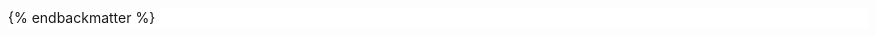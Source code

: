 [^71]: BBC Written Archive Centre, *Monitor* General Production File, T32/937; item one for the meeting was "Huw Wheldon's suit." It is also possible that the principal concern for the *Monitor* team was avoiding the current affairs territory of *Panorama* and *Tonight*.

[^72]: BBC Written Archive Centre, *Monitor* General Production File, T32/937, note dated 20 Feb. 1958.

[^73]: BBC Written Archive Centre: *Monitor* General Production File, T32/937, undated.

[^74]: See Appendix 1.

[^75]: BBC Written Archive Centre, "Private View", T32/971, undated.

[^76]: Of the four, Whishaw and Lawson went on to have successful art careers, being elected as full Royal Academicians in 1989 and 1991 respectively. Howie too continued as a professional painter until his death in 2011 (see *The* *Scotsman*, 4 Aug. 2011, [http://www.scotsman.com/news/obituaries/obituary-james-howie-painter-and-dancer-1-1777965](http://www.scotsman.com/news/obituaries/obituary-james-howie-painter-and-dancer-1-1777965)). I have found no further evidence of Rawlinson's career.

[^77]: BBC Written Archive Centre, "Private View", T32/971, undated.

[^78]: A concern over popular reaction is prominent in Wheldon's introduction to programme segments; for example, he prefaces a 1958 piece on John Bratby, "This is a painting by John Bratby. It hangs in the Tate Gallery, where there are several more of his paintings, paid for, of course, as usual, by you and me. . . . Some people think that he's marvellous, others think he's wasting his time and ours." (BBC Written Archive Centre: Monitor scripts (introductions), 16 March 1958).

[^79]: Hilary Corke, "Critic on the Hearth: Orthodox Heretics", *The Listener*, issue 1625 (16 May 1960): 898.

[^80]: BBC Written Archive Centre, "A Sense of Order", T32/1057.

[^81]: BBC Written Archive Centre, "A Sense of Order", T32/1057, 17 November 1963. David Jones' letters following "Painter in Wales" also make jocular reference to the commercial benefits of the programme; writing to Kate Chapman on 12 June 1961 he says, in the context of its showing at Venice, "let's hope lots of rich Italians start writing to George for pictures when they've seen it" (BBC Written Archive Centre, "George Chapman", T32/991, 12 June 1961).

[^82]: This absence of engagement with contemporary critical debate might also account for the lack of attention paid to television in the existing art history of the period, which has often been focussed on that debate.

[^83]: Mellor, "Framing Bacon", 232. Their first televised encounter was "Fragments of a Portrait", directed by Michael Gill and broadcast on 18 Sept. 1966.

{% endbackmatter %}

[^1]: *Panorama* was launched in 1953 and emphasised investigative journalism (though still broadcast, it no longer uses the magazine format); *Tonight* followed in 1957, mixing a range of items from current affairs and science to light-hearted pieces and topical songs.
[^2]: BBC Written Archive Centre: *Monitor* General Production File, T32/937, undated. (For BBC Written Archive material used throughout this article, all rights reserved). As it matured *Monitor* experimented with new formats, including single-film programmes such as Ken Russell's dramatised biopic of Elgar and John Schlesinger's *Private View* which is discussed in the article. Whilst producers aspired to a regular time slot as part of the series' identity, this proved difficult to achieve, as witnessed by their increasingly irate notes to senior BBC staff.
[^3]: See Tony Currie, *A Concise History of British Television 1930--2000* (Tiverton: Kelly, 2000), 35. Initially this choice was available in London only.
[^4]: For the impact of television see David Kynaston, *Family Britain, 1951--57* (London: Bloomsbury, 2009), 464--65, 670--71.
[^5]: "Editorial," the *Burlington Magazine*, 108, no. 755 (Feb. 1966), 57--59. The exhibition of Dutch works was held at the Royal Academy, the Kokoschka show was at the Tate in 1962.
[^6]: *Monitor*'s run, from 1958 to 1965, straddles the end point of one common demarcation of the post-war period, as stretching from 1945 to 1960; however, as with any periodisation, joints are fuzzy and I use the term as a matter of convenience.
[^7]: Mary M. Irwin, "Monitor: the Creation of the Television Arts Documentary," *Journal of British Cinema and Television* 8, no. 3 (2011): 322--336; in particular Irwin uncovers the role of the *Monitor*'s intended producer, Catherine Freeman, prior to the recruitment of Wheldon.
[^8]: John Walker, *Arts TV: A History of Arts Television in Britain* (London: John Libbey, 1993), 45--50; John Wyver, *Vision On: Film, Television and the Arts in Britain* (London: Wallflower Press, 2007), 27--31.
[^9]: Margaret Garlake, *New Art New World: British Art in Postwar Society* (New Haven and London: Yale Univ. Press, 1998); James Hyman, *The Battle for Realism: Figurative Art in Britain during the Cold War 1945--1960* (New Haven and London: Yale Univ. Press, 2001).
[^10]: John Wyver, "The Filmic Fugue of Ken Russell's Pop Goes the Easel," *Journal of British Cinema and Television*, 14, no. 4 (2016): 438--451.
[^11]: Garlake, *New Art New World*, 4.
[^12]: Garlake, *New Art New World*, 10.
[^13]: See Garlake, *New Art New World*, 40--41; Hyman, *The Battle for Realism*, 7.
[^14]: Pevsner's Reith Lectures are available online from BBC Radio 4 at [https://www.bbc.co.uk/programmes/p00h9llv](https://www.bbc.co.uk/programmes/p00h9llv).
[^15]: For "promotional culture" see David Alan Mellor, "Framing Bacon: Reception and Representation from Little Magazine to TV Screen, 1945--1966" in Ysanne Holt and David Alan Mellor, eds., *Bacon Reframed: A Themed Issue on Francis Bacon (*Taylor & Francis: Abingdon and New York, 2009*)* (= *Visual Culture in Britain*, 10 (3))
[^16]: A history of the visual arts on television before 1962 is given in Wyver, "The Filmic Fugue", 440--443.
[^17]: *Radio Times*. Issue 683 (30 Oct. 1936): 89; Issue 703 (19 March 1937): 51.
[^18]: *Radio Times.* Issue 697 (8 Feb. 1937): 47; Issue 701 (8 March 1937): 51; Issue 703 (19 March 1937) 50. As a sculptor Lady Kennet is better known as Kathleen Scott. Pearl Binder, who also made a later episode on fashion, was a founder, in 1933, of the left-aligned Artists International Association.
[^19]: *Radio Times.* Issue 739 (3 Dec. 1937): 18; Issue 741 (10 Dec. 1937): 21.
[^20]: *Radio Times.* Issue 746 (14 Jan. 1938): 17.
[^21]: *Radio Times.* Issue 695 (22 Jan. 1937): 49 and Issue 816 (19 May 1939); *The Listener*, Issue 543 (8 June 1939): 1191--95 and 1223. The *Radio Times* synopsis of *Traditional versus Modern Art*, giving a feel for its format, is as follows: "A debate with Sir William Rothenstein in the chair. Examples of the work of Braque, Picasso, Matisse, Cézanne, Paul Nash, McKnight Kauffer, Klee, Dali, and Wadsworth will be shown and compared with pictures painted by Laura Knight, Russell Flint, Lamorna Birch, Frank Brangwyn, Burne-Jones, Alma-Tadema, and Watts, and distinguished artists and critics in the studio will put forward arguments for and against them."
[^22]: See John Wyver, "Television," in Chris Stephens and John-Paul Stonard, eds., *Kenneth Clark: Looking for Civilisation* (London: Tate, 2014), 123--131, 126 and 129.
[^23]: *Radio Times*. Issue 1458 ( 24 October 1951): Page 50.
[^24]: Wyver, "The Filmic Fugue", 441.
[^25]: See *Radio Times.* Issue 1262 (23 Dec. 1947): 34.
[^26]: The Art Council co-productions included profiles of Graham Sutherland (1953), Walter Sickert (1954) and John Piper (1955) and the thematic films Artists Must Live (1953) and Black on White (1954). Arts Council films are available via an .ac.uk domain from [http://artsonfilm.wmin.ac.uk](http://artsonfilm.wmin.ac.uk).
[^27]: Extracts from John Read's documentary Henry Moore are available online from the BBC at [https://www.bbc.co.uk/programmes/p0069slp/clips](https://www.bbc.co.uk/programmes/p0069slp/clips).
[^28]: For Read's films see Wyver, Vision On, 17--23.
[^29]: Quoted in Mary M. Irwin, "*Monitor*: The Creation of the Television Arts Documentary," 326. As noted, art exhibitions had been covered previously, but through occasional, ad hoc programming. This gap was also felt by outsiders, Peter Black in the *Daily Mail* wrote after the first programme, "A magazine of the arts fills a vacuum that has existed for too long in television," *Daily Mail*, Issue 19218 (3 Feb. 1958): 10.
[^30]: Mary Irwin provides an assessment of Miller's reorientation of *Monitor*; see Irwin, "*Monitor*: The Creation of the Television Arts Documentary," 332--35.
[^31]: Clips from Ken Russell's documentaries for *Monitor* are available online from the BFI at [http://www.screenonline.org.uk/tv/id/1030022/index.html](http://www.screenonline.org.uk/tv/id/1030022/index.html).
[^32]: BBC Written Archive Centre: "Pop Goes the Easel" Production File, T32/1021. Other programme files consulted in this research do not include such a report; the reference to a *Monitor* average "reaction index", however, implies such reports were compiled.
[^33]: The report states that the programme received an estimated twenty-six percent of the "Band I" audience. This seems likely to be a socio-demographic stratification, but no definition is given.
[^34]: BBC Written Archive Centre: Monitor General Production File, T32/937; *Radio Times*. Issue 2072 (29 July 1963): 21; *Daily Mail*, issue 19409 (15 September 1958), no page number.
[^35]: See Walker, *Arts TV*, 46. Walker estimates that twenty-one percent of content was given over to theatre, seventeen percent to music, twelve percent to literature, seven percent to ballet and opera and six percent to cinema.
[^36]: Irwin refers to a "full programme schedule" for *Monitor* recorded by the production assistant Anne James which is held privately.
[^37]: BBC Written Archive Centre: *Monitor* programme index cards; BFI Collections Search, [http://collections-search.bfi.org.uk/web](http://collections-search.bfi.org.uk/web).
[^38]: Defined by the relevant artist(s) having been alive within twelve months of the programme's broadcast. In using "contemporary *British* art" as a category I am not making an argument about an innately national tradition; rather this reflects the historical reality of the 1950s and 1960s in which the social context for the production and reception of art (that is the institutions of the art support system) was organised at the national (and local) level, as was television, delivered through national and regional broadcasters. "Visual art" was a category coming under strain at this period: the impact on classifying *Monitor* content is limited, though I have excluded a short piece on the musician and performance artist Bruce Lacey from 20 May 1962.
[^39]: Quoted in Irwin, "*Monitor*: the creation of the television arts documentary," 333.
[^40]: Huw Wheldon, *Monitor: An Anthology* (London: Macdonald, 1962), 13.
[^41]: Wheldon, *Monitor*, 11.
[^42]: *Tempo* was initially edited by Kenneth Tynan. Unfortunately, there is no comprehensive listing of programme contents and only very limited *Tempo* material survives (the BFI holds some but none relates to the visual arts; a DVD was produced by Network in 2013 and includes *Painter at Work*, a piece by Peter Newington on Graham Sutherland (8 Apr. 1962) and *The Medium-Sized Cage* created by recent RCA graduates (31 March 1963). For this reason alone, *Tempo* is not considered further here.
[^43]: Basil Taylor, "The Presentation of the Visual Arts," *Journal of the Royal Society of Arts*, 109, no. 5064 (1961), 942--953, 944.
[^44]: Taylor, "Presentation," 949.
[^45]: Taylor, "Presentation," 947.
[^46]: Irwin, "*Monitor*: The Creation of the Television Arts Documentary," 322, suggests that just four hours survives from across all *Monitor*'s themes, though this may be something of an underestimate.
[^47]: On Russell's film preservation see Michael Brooke, "Ken Russell: The *Monitor* Years," BFI Screenonline, [http://www.screenonline.org.uk/tv/id/1030022/index.html](http://www.screenonline.org.uk/tv/id/1030022/index.html). Wheldon referred to Russell as "the most original, unpredictable mind among us," see Wheldon, *Monitor*, 13. Programme segments not produced on film were broadcast live and not, in general, preserved in recordings.
[^48]: Principal research access to BBC film material is via the British Film Institute (BFI) National Film and Television Archive. Thirteen *Monitor* items on the visual arts were identified in the Archive (and forty-seven on other subjects). Six of these are by Russell. One of the Russell films, "Scottish Painters", is considered below. Three are concerned with the artist as amateur (the films on Chesher and Lloyd and "Always on Sunday*"* (1965) in which Lloyd stars as Henri Rousseau). A theme of eccentricity also permeates "A House in Battersea*"* (1961) about an elderly Pre-Raphaelite collector. The final Russell film is the programme-length "Pop Goes the Easel" (1962). Of the seven other programme segments held by the BFI, "Private View" and two pieces featuring Michael Ayrton are discussed below. Two, "The Middle Class Magician" and "Cheese!", are from *Monitor*'s final episode in 1965. "A Line on Satire" (1958) is about the art of political cartoons (paralleling John Read's BBC/Arts Council film, "Black on White" from 1954). The historical subject piece *Dürer* is from 1961. A limited and changing set of material, aimed at a broader audience, is on the BBC website under various headings, for example, [http://www.bbc.co.uk/programmes/b00dtyvd/episodes/player](http://www.bbc.co.uk/programmes/b00dtyvd/episodes/player). It is hard to verify the precise scope of surviving material: for example, in August 2015 the BBC made available a *Monitor* film on pop artist Joe Tilson (1964), [http://www.bbc.co.uk/programmes/p02wky7t](http://www.bbc.co.uk/programmes/p02wky7t), not available via the BFI; a copy of "George Chapman: Painter in Wales" is held by the Fry Art Gallery (purchased from the BBC).
[^49]: See Michael Brooke, "Scottish Painters (1959)." At BFI Screenonline, no date, [http://www.screenonline.org.uk/tv/id/935980/index.html](http://www.screenonline.org.uk/tv/id/935980/index.html).
[^50]: For the biographies of Colquhoun and MacBryde see Patrick Elliott with Adrian Clark and Davy Brown, *The Two Roberts: Robert Colquhoun and Robert MacBryde* (Edinburgh: National Galleries of Scotland, 2014), 50--52 (for their personal relationship,) 29 (for their friendship with Adler).
[^51]: For the extent and limits of Colquhoun's familiarity with Adler see Adrian Clark, "The Reputation and Achievement of Robert Colquhoun: A Reassessment," *The British Art Journal* 3, no. 3 (Autumn 2002): 77.
[^52]: That the paintings are complete may be a fiction; the painting Colquhoun is shown working on in the film is identified in Elliott, *The Two Roberts*, 77, as *Circus Woman* ([Fig. 9](#figure9)), now in the City Art Centre, Edinburgh and MacBryde's as *Still Life with Melon* (private collection) ([Fig. 10](#figure10)).
[^53]: See Clark, "The Reputation and Achievement of Robert Colquhoun," 80.
[^54]: Quoted in Elliott, *The Two Roberts*, 32.
[^55]: Le Roux Smith Le Roux, "Twentyfive Years of British Painting", *The Listener*, issue 1166 (5 July 1951): 17.
[^56]: For the impact of alcoholism see Elliott, *The Two Roberts*, 57.
[^57]: See Clark, "The reputation and achievement of Robert Colquhoun," 77--78; Sylvester quoted in Hyman, *The Battle for Realism*, 135.
[^58]: See John Walker, *Cultural Offensive: America's Impact on British Art since 1945* (London: Pluto Press, 1998), 50--53; Clark, "The Reputation and Achievement of Robert Colquhoun," 80.
[^59]: See Elliott, *The Two Roberts*, 77.
[^60]: BBC Written Archive Centre, "Scottish Painters", T32/959, 3 November 1959.
[^61]: See Robert Meyrick, *George Chapman* (Uppingham: Goldmark Gallery, 1992), 10--13.
[^62]: By the date of the broadcast, Jones was also producing a play at the Tavistock theatre and this went on to be the core of his career, including a period with the RSC in the 1970s.
[^63]: Wheldon also showed a continuing commitment to Chapman's work, opening a one-man show at the Reynolds Gallery, Plymouth in 1981, after a lengthy hiatus in Chapman's artistic career (see the obituary by Robert Meyrick, reprinted in University of Aberystwyth, School of Art Collections, on-line catalogue: [http://museum.aber.ac.uk/collections-artistcollections-georgechapman-obituary.php](http://museum.aber.ac.uk/collections-artistcollections-georgechapman-obituary.php)).
[^64]: BBC Written Archive Centre, "George Chapman", T32/991, 22 November 1960.
[^65]: Wheldon, *Monitor*, 170.
[^66]: BBC Written Archive Centre, "George Chapman", T32/991, 8 December 1960.
[^67]: Meyrick, *George Chapman*, 18--19. There is no direct evidence for why material was edited out of the broadcast, but it is striking that almost half the excised commentary relates to critical debates, and this removed the majority of such material; at the least a decision was made to remove content that might, from a different perspective, be considered amongst the most interesting.
[^68]: See Garlake, *New Art New World*, 40; round two was largely fought out through the *New Statesman*.
[^69]: Lawrence Alloway, "Round the London Galleries", *The Listener*, issue 1486 (19 Sept. 1957): 427. As noted earlier, gallery round-ups had also been a feature of television, but had disappeared by the 1960s; in 1966, in an evaluation of the state of television's visual arts coverage, Michael Billington's primary complaint was the absence of just such a critical round-up of new exhibitions; "Art on Television", the *Burlington Magazine*, vol. 108 no. 762 (Sept. 1966): 490.
[^70]: Dated 20 Jan. 1958; BBC Written Archive Centre, *Monitor* General Production File, T32/937. Both Sylvester and Berger were active participants in the "abstract versus realism" debate; making their rejection from the proposal a clear turn away from live contemporary concerns. Read is, however, a sophisticated voice and also proposed a regular staged confrontation between critics: a "what the critics say" along the lines of "what the papers say"; this idea was not pursued.
